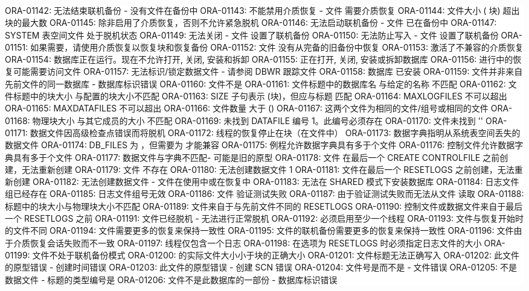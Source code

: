ORA-01142: 无法结束联机备份 - 没有文件在备份中
ORA-01143: 不能禁用介质恢复 - 文件  需要介质恢复
ORA-01144: 文件大小 ( 块) 超出  块的最大数
ORA-01145: 除非启用了介质恢复，否则不允许紧急脱机
ORA-01146: 无法启动联机备份 - 文件  已在备份中
ORA-01147: SYSTEM 表空间文件  处于脱机状态
ORA-01149: 无法关闭 - 文件  设置了联机备份
ORA-01150: 无法防止写入 - 文件  设置了联机备份
ORA-01151: 如果需要，请使用介质恢复以恢复块和恢复备份
ORA-01152: 文件  没有从完备的旧备份中恢复
ORA-01153: 激活了不兼容的介质恢复
ORA-01154: 数据库正在运行。现在不允许打开, 关闭, 安装和拆卸
ORA-01155: 正在打开, 关闭, 安装或拆卸数据库
ORA-01156: 进行中的恢复可能需要访问文件
ORA-01157: 无法标识/锁定数据文件  - 请参阅 DBWR 跟踪文件
ORA-01158: 数据库  已安装
ORA-01159: 文件并非来自先前文件的同一数据库 - 数据库标识错误
ORA-01160: 文件不是 
ORA-01161: 文件标题中的数据库名  与给定的名称  不匹配
ORA-01162: 文件标题中的块大小  与配置的块大小不匹配
ORA-01163: SIZE 子句表示  (块)，但应与标题  匹配
ORA-01164: MAXLOGFILES 不可以超出 
ORA-01165: MAXDATAFILES 不可以超出 
ORA-01166: 文件数量  大于  ()
ORA-01167: 这两个文件为相同的文件/组号或相同的文件
ORA-01168: 物理块大小  与其它成员的大小  不匹配
ORA-01169: 未找到 DATAFILE 编号 1。此编号必须存在
ORA-01170: 文件未找到 ''
ORA-01171: 数据文件因高级检查点错误而将脱机
ORA-01172: 线程的恢复停止在块（在文件中）
ORA-01173: 数据字典指明从系统表空间丢失的数据文件
ORA-01174: DB\_FILES 为 ，但需要为  才能兼容
ORA-01175: 例程允许数据字典具有多于个文件
ORA-01176: 控制文件允许数据字典具有多于个文件
ORA-01177: 数据文件与字典不匹配- 可能是旧的原型
ORA-01178: 文件  在最后一个 CREATE CONTROLFILE 之前创建，无法重新创建
ORA-01179: 文件  不存在
ORA-01180: 无法创建数据文件 1
ORA-01181: 文件在最后一个 RESETLOGS 之前创建，无法重新创建
ORA-01182: 无法创建数据文件 - 文件在使用中或在恢复中
ORA-01183: 无法在 SHARED 模式下安装数据库
ORA-01184: 日志文件组已经存在
ORA-01185: 日志文件组号无效
ORA-01186: 文件  验证测试失败
ORA-01187: 由于验证测试失败而无法从文件  读取
ORA-01188: 标题中的块大小与物理块大小不匹配
ORA-01189: 文件来自于与先前文件不同的 RESETLOGS
ORA-01190: 控制文件或数据文件来自于最后一个 RESETLOGS 之前
ORA-01191: 文件已经脱机 - 无法进行正常脱机
ORA-01192: 必须启用至少一个线程
ORA-01193: 文件与恢复开始时的文件不同
ORA-01194: 文件需要更多的恢复来保持一致性
ORA-01195: 文件的联机备份需要更多的恢复来保持一致性
ORA-01196: 文件由于介质恢复会话失败而不一致
ORA-01197: 线程仅包含一个日志
ORA-01198: 在选项为 RESETLOGS 时必须指定日志文件的大小
ORA-01199: 文件不处于联机备份模式
ORA-01200: 的实际文件大小小于块的正确大小
ORA-01201: 文件标题无法正确写入
ORA-01202: 此文件的原型错误 - 创建时间错误
ORA-01203: 此文件的原型错误 - 创建 SCN 错误
ORA-01204: 文件号是而不是  - 文件错误
ORA-01205: 不是数据文件 - 标题的类型编号是
ORA-01206: 文件不是此数据库的一部份 - 数据库标识错误